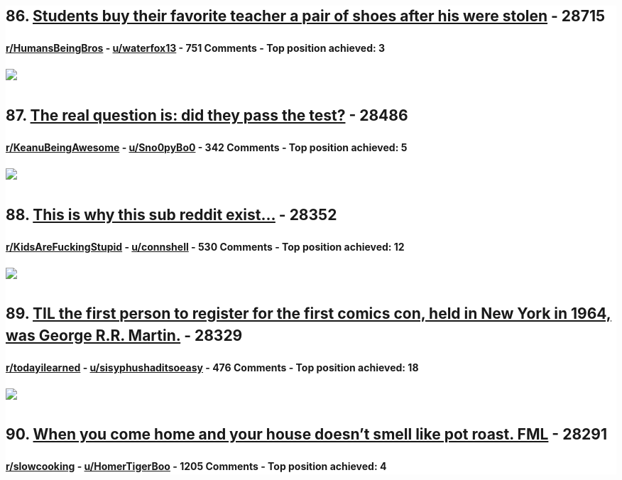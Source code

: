 ## 86. [Students buy their favorite teacher a pair of shoes after his were stolen](http://reddit.com/r/HumansBeingBros/comments/evinj7/students_buy_their_favorite_teacher_a_pair_of/) - 28715
#### [r/HumansBeingBros](http://reddit.com/r/HumansBeingBros) - [u/waterfox13](http://reddit.com/u/waterfox13) - 751 Comments - Top position achieved: 3

<a href="https://v.redd.it/t8oc3z5lond41"><img src="https://b.thumbs.redditmedia.com/U4W2iyepOuiSZ2oB-CQYBn1s9GKUuA5CCZM5c1XlCKU.jpg"></img></a>

## 87. [The real question is: did they pass the test?](http://reddit.com/r/KeanuBeingAwesome/comments/evpqti/the_real_question_is_did_they_pass_the_test/) - 28486
#### [r/KeanuBeingAwesome](http://reddit.com/r/KeanuBeingAwesome) - [u/Sno0pyBo0](http://reddit.com/u/Sno0pyBo0) - 342 Comments - Top position achieved: 5

<a href="https://i.redd.it/imnml4yl2rd41.jpg"><img src="https://b.thumbs.redditmedia.com/FQoSwnWK5THeVo5C8YaGHH8PqeAaSz31ORxWYrdbMIA.jpg"></img></a>

## 88. [This is why this sub reddit exist...](http://reddit.com/r/KidsAreFuckingStupid/comments/evqzz1/this_is_why_this_sub_reddit_exist/) - 28352
#### [r/KidsAreFuckingStupid](http://reddit.com/r/KidsAreFuckingStupid) - [u/connshell](http://reddit.com/u/connshell) - 530 Comments - Top position achieved: 12

<a href="https://i.redd.it/op3sxoxjird41.jpg"><img src="https://b.thumbs.redditmedia.com/YN3VfeOiJX4bOPP5apxAsV_MjAl2NEhkYM77ldoQb7Y.jpg"></img></a>

## 89. [TIL the first person to register for the first comics con, held in New York in 1964, was George R.R. Martin.](http://reddit.com/r/todayilearned/comments/evsiy0/til_the_first_person_to_register_for_the_first/) - 28329
#### [r/todayilearned](http://reddit.com/r/todayilearned) - [u/sisyphushaditsoeasy](http://reddit.com/u/sisyphushaditsoeasy) - 476 Comments - Top position achieved: 18

<a href="https://www.syfy.com/syfywire/who-bought-first-ticket-first-comics-con-64-george-rr-martin"><img src="https://b.thumbs.redditmedia.com/iJqsY1L8J8qEGIEP57ZDZ2wLWrrFEdG5hOS3dczYaNQ.jpg"></img></a>

## 90. [When you come home and your house doesn’t smell like pot roast. FML](http://reddit.com/r/slowcooking/comments/evuvge/when_you_come_home_and_your_house_doesnt_smell/) - 28291
#### [r/slowcooking](http://reddit.com/r/slowcooking) - [u/HomerTigerBoo](http://reddit.com/u/HomerTigerBoo) - 1205 Comments - Top position achieved: 4
